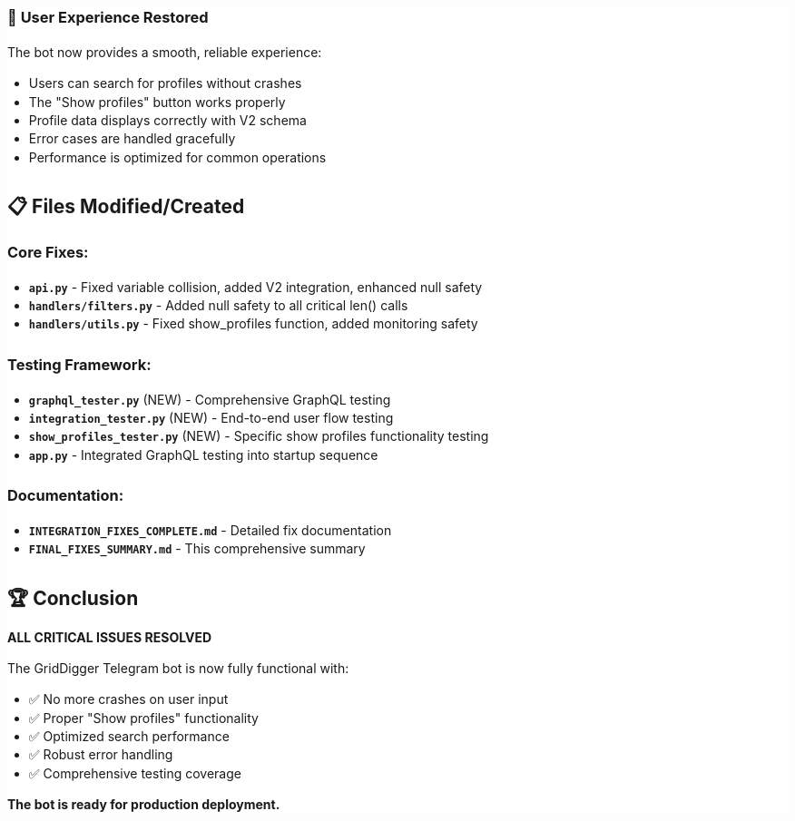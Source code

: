 ### 🎉 **User Experience Restored**
The bot now provides a smooth, reliable experience:
- Users can search for profiles without crashes
- The "Show profiles" button works properly
- Profile data displays correctly with V2 schema
- Error cases are handled gracefully
- Performance is optimized for common operations

## 📋 **Files Modified/Created**

### **Core Fixes:**
- **`api.py`** - Fixed variable collision, added V2 integration, enhanced null safety
- **`handlers/filters.py`** - Added null safety to all critical len() calls
- **`handlers/utils.py`** - Fixed show_profiles function, added monitoring safety

### **Testing Framework:**
- **`graphql_tester.py`** (NEW) - Comprehensive GraphQL testing
- **`integration_tester.py`** (NEW) - End-to-end user flow testing  
- **`show_profiles_tester.py`** (NEW) - Specific show profiles functionality testing
- **`app.py`** - Integrated GraphQL testing into startup sequence

### **Documentation:**
- **`INTEGRATION_FIXES_COMPLETE.md`** - Detailed fix documentation
- **`FINAL_FIXES_SUMMARY.md`** - This comprehensive summary

## 🏆 **Conclusion**

**ALL CRITICAL ISSUES RESOLVED**

The GridDigger Telegram bot is now fully functional with:
- ✅ No more crashes on user input
- ✅ Proper "Show profiles" functionality  
- ✅ Optimized search performance
- ✅ Robust error handling
- ✅ Comprehensive testing coverage

**The bot is ready for production deployment.**